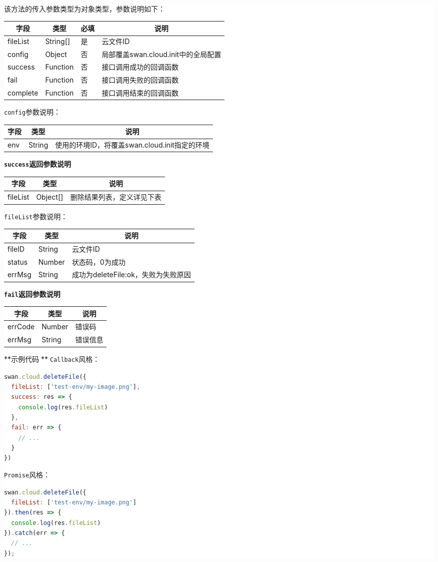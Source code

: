 该方法的传入参数类型为对象类型，参数说明如下：

|字段|类型|必填|说明|
|---|---|---|---|
|fileList|String[]|是|云文件ID|
|config|Object|否|局部覆盖swan.cloud.init中的全局配置|
|success|Function|否|接口调用成功的回调函数|
|fail|Function|否|接口调用失败的回调函数|
|complete|Function|否|接口调用结束的回调函数|

`config`参数说明：

|字段|类型|说明|
|---|---|---|
|env| String| 使用的环境ID，将覆盖swan.cloud.init指定的环境|

**`success`返回参数说明**

|字段|类型|说明|
|---|---|---|
|fileList|Object[]|删除结果列表，定义详见下表|

`fileList`参数说明：

|字段|类型|说明|
|---|---|---|
|fileID| String| 云文件ID|
|status| Number| 状态码，0为成功|
|errMsg| String| 成功为deleteFile:ok，失败为失败原因|

**`fail`返回参数说明**

|字段|类型|说明|
|---|---|---|
|errCode| Number| 错误码|
|errMsg| String| 错误信息|


**示例代码 **
`Callback`风格：
```js
swan.cloud.deleteFile({
  fileList: ['test-env/my-image.png'],
  success: res => {
    console.log(res.fileList)
  },
  fail: err => {
    // ...
  }
})
```

`Promise`风格：
```js
swan.cloud.deleteFile({
  fileList: ['test-env/my-image.png']
}).then(res => {
  console.log(res.fileList)
}).catch(err => {
  // ...
});
```